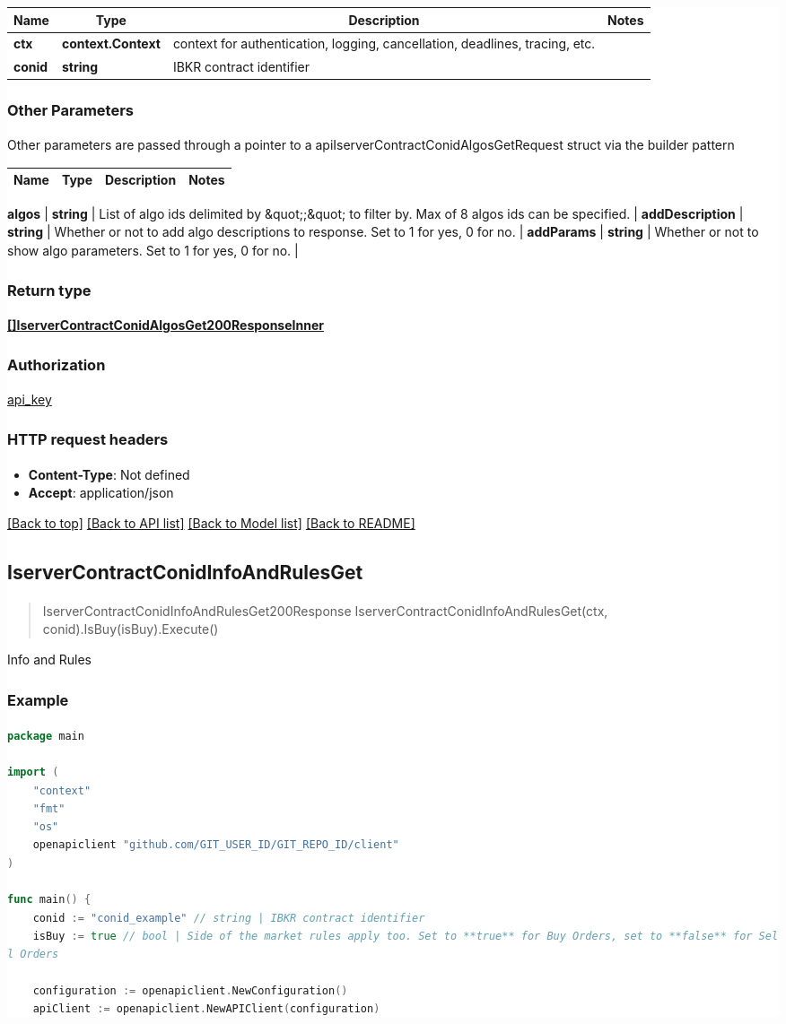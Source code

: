 
Name | Type | Description  | Notes
------------- | ------------- | ------------- | -------------
**ctx** | **context.Context** | context for authentication, logging, cancellation, deadlines, tracing, etc.
**conid** | **string** | IBKR contract identifier | 

### Other Parameters

Other parameters are passed through a pointer to a apiIserverContractConidAlgosGetRequest struct via the builder pattern


Name | Type | Description  | Notes
------------- | ------------- | ------------- | -------------

 **algos** | **string** | List of algo ids delimited by \&quot;;\&quot; to filter by. Max of 8 algos ids can be specified. | 
 **addDescription** | **string** | Whether or not to add algo descriptions to response. Set to 1 for yes, 0 for no. | 
 **addParams** | **string** | Whether or not to show algo parameters.  Set to 1 for yes, 0 for no. | 

### Return type

[**[]IserverContractConidAlgosGet200ResponseInner**](IserverContractConidAlgosGet200ResponseInner.md)

### Authorization

[api_key](../README.md#api_key)

### HTTP request headers

- **Content-Type**: Not defined
- **Accept**: application/json

[[Back to top]](#) [[Back to API list]](../README.md#documentation-for-api-endpoints)
[[Back to Model list]](../README.md#documentation-for-models)
[[Back to README]](../README.md)


## IserverContractConidInfoAndRulesGet

> IserverContractConidInfoAndRulesGet200Response IserverContractConidInfoAndRulesGet(ctx, conid).IsBuy(isBuy).Execute()

Info and Rules



### Example

```go
package main

import (
	"context"
	"fmt"
	"os"
	openapiclient "github.com/GIT_USER_ID/GIT_REPO_ID/client"
)

func main() {
	conid := "conid_example" // string | IBKR contract identifier
	isBuy := true // bool | Side of the market rules apply too. Set to **true** for Buy Orders, set to **false** for Sell Orders

	configuration := openapiclient.NewConfiguration()
	apiClient := openapiclient.NewAPIClient(configuration)
```